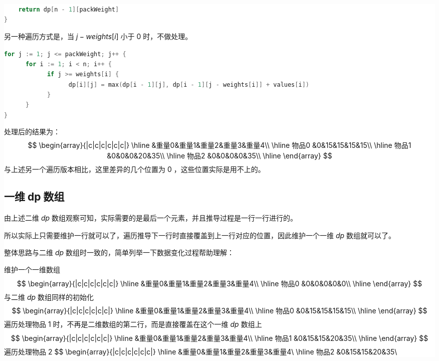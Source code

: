 ```go
	return dp[n - 1][packWeight]
}
```



另一种遍历方式是，当 $j - weights[i]$ 小于 $0$ 时，不做处理。

```go
for j := 1; j <= packWeight; j++ {
	  for i := 1; i < n; i++ {
		    if j >= weights[i] {
			      dp[i][j] = max(dp[i - 1][j], dp[i - 1][j - weights[i]] + values[i])
		    }
	  }
}
```

处理后的结果为：
$$
\begin{array}{|c|c|c|c|c|c|}
	\hline     &重量0&重量1&重量2&重量3&重量4\\
	\hline 物品0 &0&15&15&15&15\\
	\hline 物品1 &0&0&0&20&35\\
	\hline 物品2 &0&0&0&0&35\\
	\hline
\end{array}
$$
与上述另一个遍历版本相比，这里差异的几个位置为 $0$ ，这些位置实际是用不上的。

## 一维 dp 数组

由上述二维 $dp$ 数组观察可知，实际需要的是最后一个元素，并且推导过程是一行一行进行的。

所以实际上只需要维护一行就可以了，遍历推导下一行时直接覆盖到上一行对应的位置，因此维护一个一维 $dp$ 数组就可以了。

整体思路与二维 $dp$ 数组时一致的，简单列举一下数据变化过程帮助理解：

维护一个一维数组
$$
\begin{array}{|c|c|c|c|c|c|}
	\hline     &重量0&重量1&重量2&重量3&重量4\\
	\hline 物品0 &0&0&0&0&0\\
	\hline
\end{array}
$$
与二维 $dp$ 数组同样的初始化
$$
\begin{array}{|c|c|c|c|c|c|}
	\hline     &重量0&重量1&重量2&重量3&重量4\\
	\hline 物品0 &0&15&15&15&15\\
	\hline
\end{array}
$$
遍历处理物品 $1$ 时，不再是二维数组的第二行，而是直接覆盖在这个一维 $dp$ 数组上
$$
\begin{array}{|c|c|c|c|c|c|}
	\hline     &重量0&重量1&重量2&重量3&重量4\\
	\hline 物品1 &0&15&15&20&35\\
	\hline
\end{array}
$$
遍历处理物品 $2$
$$
\begin{array}{|c|c|c|c|c|c|}
	\hline     &重量0&重量1&重量2&重量3&重量4\\
	\hline 物品2 &0&15&15&20&35\\
